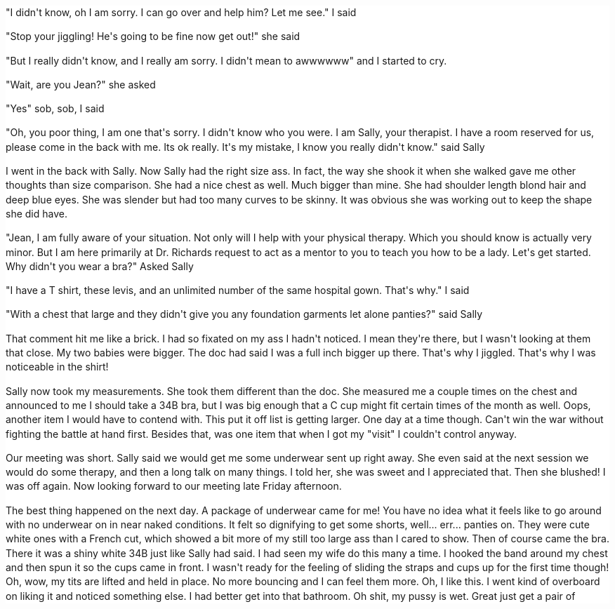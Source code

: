 \"I didn\'t know, oh I am sorry. I can go over and help him? Let me
see.\" I said

\"Stop your jiggling! He\'s going to be fine now get out!\" she said

\"But I really didn\'t know, and I really am sorry. I didn\'t mean to
awwwwww\" and I started to cry.

\"Wait, are you Jean?\" she asked

\"Yes\" sob, sob, I said

\"Oh, you poor thing, I am one that\'s sorry. I didn\'t know who you
were. I am Sally, your therapist. I have a room reserved for us, please
come in the back with me. Its ok really. It's my mistake, I know you
really didn\'t know.\" said Sally

I went in the back with Sally. Now Sally had the right size ass. In
fact, the way she shook it when she walked gave me other thoughts than
size comparison. She had a nice chest as well. Much bigger than mine.
She had shoulder length blond hair and deep blue eyes. She was slender
but had too many curves to be skinny. It was obvious she was working out
to keep the shape she did have.

\"Jean, I am fully aware of your situation. Not only will I help with
your physical therapy. Which you should know is actually very minor. But
I am here primarily at Dr. Richards request to act as a mentor to you to
teach you how to be a lady. Let\'s get started. Why didn\'t you wear a
bra?\" Asked Sally

\"I have a T shirt, these levis, and an unlimited number of the same
hospital gown. That\'s why.\" I said

\"With a chest that large and they didn\'t give you any foundation
garments let alone panties?\" said Sally

That comment hit me like a brick. I had so fixated on my ass I hadn\'t
noticed. I mean they're there, but I wasn\'t looking at them that close.
My two babies were bigger. The doc had said I was a full inch bigger up
there. That\'s why I jiggled. That\'s why I was noticeable in the shirt!

Sally now took my measurements. She took them different than the doc.
She measured me a couple times on the chest and announced to me I should
take a 34B bra, but I was big enough that a C cup might fit certain
times of the month as well. Oops, another item I would have to contend
with. This put it off list is getting larger. One day at a time though.
Can\'t win the war without fighting the battle at hand first. Besides
that, was one item that when I got my \"visit\" I couldn\'t control
anyway.

Our meeting was short. Sally said we would get me some underwear sent up
right away. She even said at the next session we would do some therapy,
and then a long talk on many things. I told her, she was sweet and I
appreciated that. Then she blushed! I was off again. Now looking forward
to our meeting late Friday afternoon.

The best thing happened on the next day. A package of underwear came for
me! You have no idea what it feels like to go around with no underwear
on in near naked conditions. It felt so dignifying to get some shorts,
well\... err\... panties on. They were cute white ones with a French
cut, which showed a bit more of my still too large ass than I cared to
show. Then of course came the bra. There it was a shiny white 34B just
like Sally had said. I had seen my wife do this many a time. I hooked
the band around my chest and then spun it so the cups came in front. I
wasn\'t ready for the feeling of sliding the straps and cups up for the
first time though! Oh, wow, my tits are lifted and held in place. No
more bouncing and I can feel them more. Oh, I like this. I went kind of
overboard on liking it and noticed something else. I had better get into
that bathroom. Oh shit, my pussy is wet. Great just get a pair of